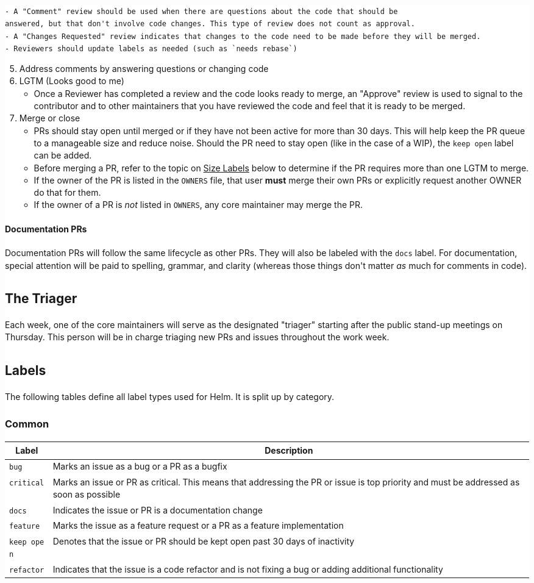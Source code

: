     - A "Comment" review should be used when there are questions about the code that should be
    answered, but that don't involve code changes. This type of review does not count as approval.
    - A "Changes Requested" review indicates that changes to the code need to be made before they will be merged.
    - Reviewers should update labels as needed (such as `needs rebase`)
5. Address comments by answering questions or changing code
6. LGTM (Looks good to me)
    - Once a Reviewer has completed a review and the code looks ready to merge, an "Approve" review is used
    to signal to the contributor and to other maintainers that you have reviewed the code and feel that it is
    ready to be merged.
7. Merge or close
    - PRs should stay open until merged or if they have not been active for more than 30 days.
    This will help keep the PR queue to a manageable size and reduce noise. Should the PR need
    to stay open (like in the case of a WIP), the `keep open` label can be added.
    - Before merging a PR, refer to the topic on [Size Labels](#size-labels) below to determine if
      the PR requires more than one LGTM to merge.
    - If the owner of the PR is listed in the `OWNERS` file, that user **must** merge their own PRs
    or explicitly request another OWNER do that for them.
    - If the owner of a PR is _not_ listed in `OWNERS`, any core maintainer may merge the PR.

#### Documentation PRs

Documentation PRs will follow the same lifecycle as other PRs. They will also be labeled with the
`docs` label. For documentation, special attention will be paid to spelling, grammar, and clarity
(whereas those things don't matter *as* much for comments in code).

## The Triager

Each week, one of the core maintainers will serve as the designated "triager" starting after the
public stand-up meetings on Thursday. This person will be in charge triaging new PRs and issues
throughout the work week.

## Labels

The following tables define all label types used for Helm. It is split up by category.

### Common

| Label | Description |
| ----- | ----------- |
| `bug` | Marks an issue as a bug or a PR as a bugfix |
| `critical` | Marks an issue or PR as critical. This means that addressing the PR or issue is top priority and must be addressed as soon as possible |
| `docs` | Indicates the issue or PR is a documentation change |
| `feature` | Marks the issue as a feature request or a PR as a feature implementation |
| `keep open` | Denotes that the issue or PR should be kept open past 30 days of inactivity |
| `refactor` | Indicates that the issue is a code refactor and is not fixing a bug or adding additional functionality |
